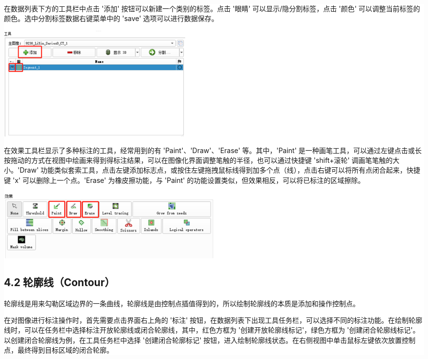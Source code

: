 在数据列表下方的工具栏中点击 '添加' 按钮可以新建一个类别的标签。点击 '眼睛' 可以显示/隐分割标签，点击 '颜色' 可以调整当前标签的颜色。选中分割标签数据右键菜单中的 'save' 选项可以进行数据保存。

<img src=".\figures\annotation_2.png" style="zoom:80%;" />

在效果工具栏显示了多种标注的工具，经常用到的有 'Paint'、'Draw'、'Erase' 等。其中，'Paint' 是一种画笔工具，可以通过左键点击或长按拖动的方式在视图中绘画来得到得标注结果，可以在图像化界面调整笔触的半径，也可以通过快捷键 'shift+滚轮' 调画笔笔触的大小。'Draw' 功能类似套索工具，点击左键添加标志点，或按住左键拖拽鼠标线得到加多个点（线），点击右键可以将所有点闭合起来，快捷键 'x' 可以删除上一个点。'Erase' 为橡皮擦功能，与 'Paint' 的功能设置类似，但效果相反，可以将已标注的区域擦除。

<img src=".\figures\annotation_3.png" style="zoom:80%;" />

## 4.2 轮廓线（Contour）
轮廓线是用来勾勒区域边界的一条曲线，轮廓线是由控制点插值得到的，所以绘制轮廓线的本质是添加和操作控制点。

在对图像进行标注操作时，首先需要点击界面右上角的 '标注' 按钮，在数据列表下出现工具任务栏，可以选择不同的标注功能。在绘制轮廓线时，可以在任务栏中选择标注开放轮廓线或闭合轮廓线，其中，红色方框为 '创建开放轮廓线标记'，绿色方框为 '创建闭合轮廓线标记'。以创建闭合轮廓线为例，在工具任务栏中选择 '创建闭合轮廓标记' 按钮，进入绘制轮廓线状态。在右侧视图中单击鼠标左键依次放置控制点，最终得到目标区域的闭合轮廓。
